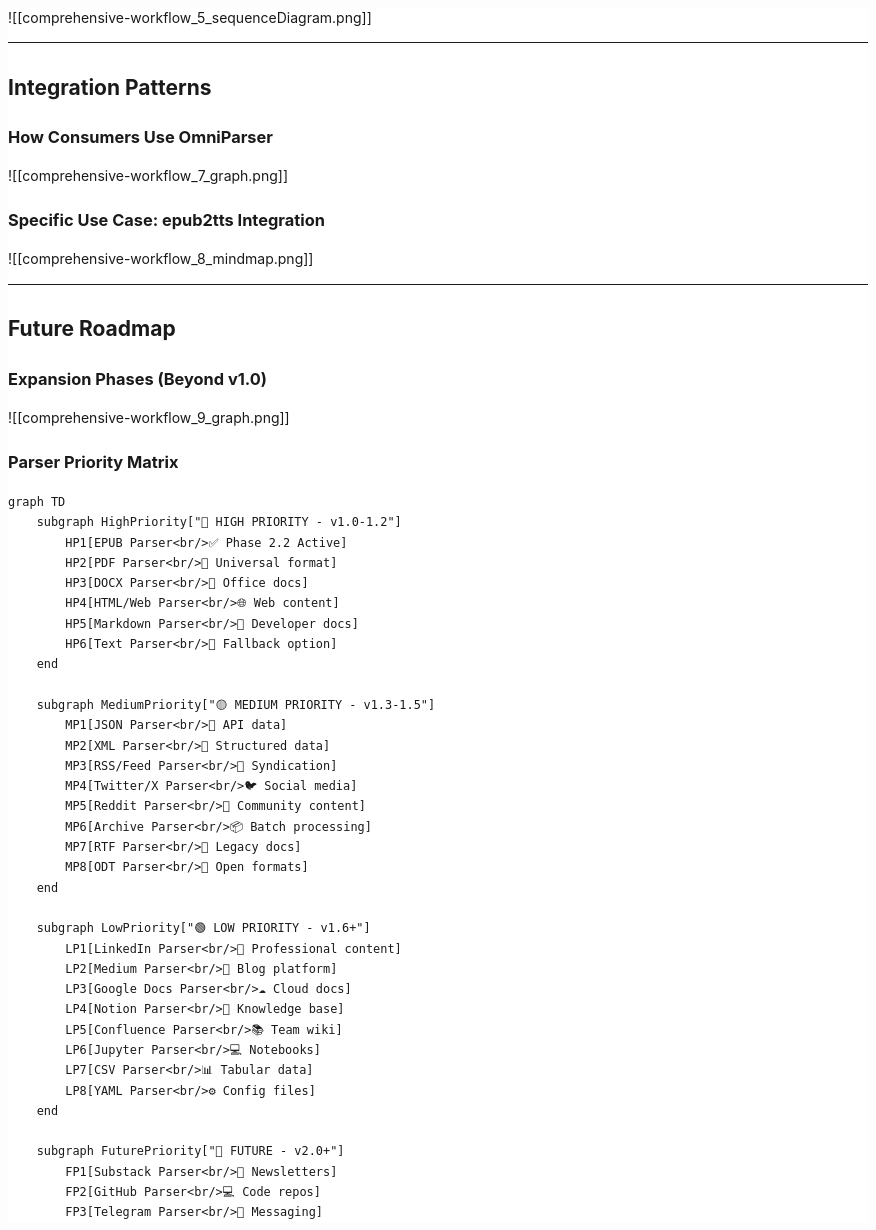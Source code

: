 ![[comprehensive-workflow_5_sequenceDiagram.png]]

---

## Integration Patterns

### How Consumers Use OmniParser

![[comprehensive-workflow_7_graph.png]]

### Specific Use Case: epub2tts Integration

![[comprehensive-workflow_8_mindmap.png]]

---

## Future Roadmap

### Expansion Phases (Beyond v1.0)

![[comprehensive-workflow_9_graph.png]]

### Parser Priority Matrix

```mermaid
graph TD
    subgraph HighPriority["🔴 HIGH PRIORITY - v1.0-1.2"]
        HP1[EPUB Parser<br/>✅ Phase 2.2 Active]
        HP2[PDF Parser<br/>📄 Universal format]
        HP3[DOCX Parser<br/>📝 Office docs]
        HP4[HTML/Web Parser<br/>🌐 Web content]
        HP5[Markdown Parser<br/>📝 Developer docs]
        HP6[Text Parser<br/>📄 Fallback option]
    end

    subgraph MediumPriority["🟡 MEDIUM PRIORITY - v1.3-1.5"]
        MP1[JSON Parser<br/>🔧 API data]
        MP2[XML Parser<br/>🔧 Structured data]
        MP3[RSS/Feed Parser<br/>📡 Syndication]
        MP4[Twitter/X Parser<br/>🐦 Social media]
        MP5[Reddit Parser<br/>🔴 Community content]
        MP6[Archive Parser<br/>📦 Batch processing]
        MP7[RTF Parser<br/>📄 Legacy docs]
        MP8[ODT Parser<br/>📄 Open formats]
    end

    subgraph LowPriority["🟢 LOW PRIORITY - v1.6+"]
        LP1[LinkedIn Parser<br/>💼 Professional content]
        LP2[Medium Parser<br/>📰 Blog platform]
        LP3[Google Docs Parser<br/>☁️ Cloud docs]
        LP4[Notion Parser<br/>📝 Knowledge base]
        LP5[Confluence Parser<br/>📚 Team wiki]
        LP6[Jupyter Parser<br/>💻 Notebooks]
        LP7[CSV Parser<br/>📊 Tabular data]
        LP8[YAML Parser<br/>⚙️ Config files]
    end

    subgraph FuturePriority["🔵 FUTURE - v2.0+"]
        FP1[Substack Parser<br/>📧 Newsletters]
        FP2[GitHub Parser<br/>💻 Code repos]
        FP3[Telegram Parser<br/>💬 Messaging]
```
